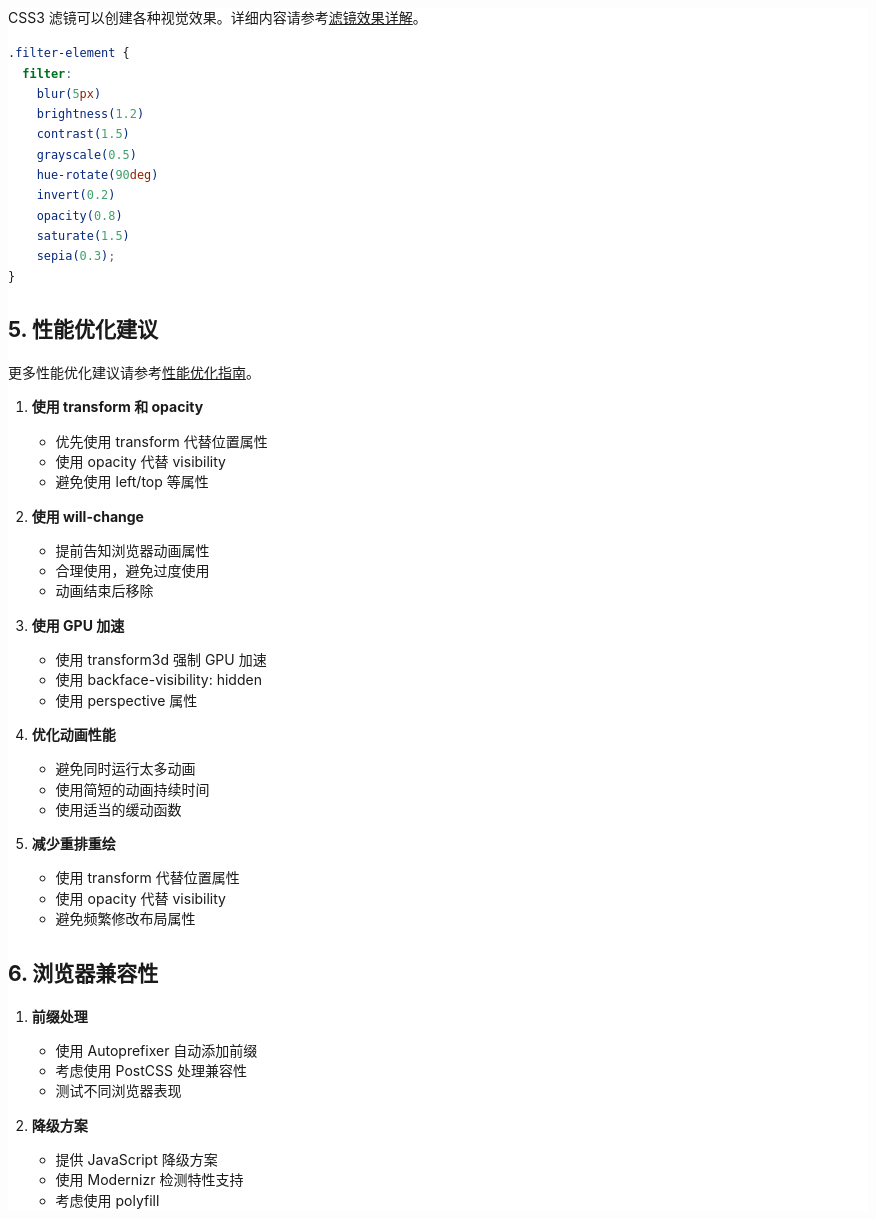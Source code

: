 CSS3 滤镜可以创建各种视觉效果。详细内容请参考[滤镜效果详解](./filters.md)。

```css
.filter-element {
  filter: 
    blur(5px)
    brightness(1.2)
    contrast(1.5)
    grayscale(0.5)
    hue-rotate(90deg)
    invert(0.2)
    opacity(0.8)
    saturate(1.5)
    sepia(0.3);
}
```

## 5. 性能优化建议

更多性能优化建议请参考[性能优化指南](./performance.md)。

1. **使用 transform 和 opacity**
   - 优先使用 transform 代替位置属性
   - 使用 opacity 代替 visibility
   - 避免使用 left/top 等属性

2. **使用 will-change**
   - 提前告知浏览器动画属性
   - 合理使用，避免过度使用
   - 动画结束后移除

3. **使用 GPU 加速**
   - 使用 transform3d 强制 GPU 加速
   - 使用 backface-visibility: hidden
   - 使用 perspective 属性

4. **优化动画性能**
   - 避免同时运行太多动画
   - 使用简短的动画持续时间
   - 使用适当的缓动函数

5. **减少重排重绘**
   - 使用 transform 代替位置属性
   - 使用 opacity 代替 visibility
   - 避免频繁修改布局属性

## 6. 浏览器兼容性

1. **前缀处理**
   - 使用 Autoprefixer 自动添加前缀
   - 考虑使用 PostCSS 处理兼容性
   - 测试不同浏览器表现

2. **降级方案**
   - 提供 JavaScript 降级方案
   - 使用 Modernizr 检测特性支持
   - 考虑使用 polyfill
